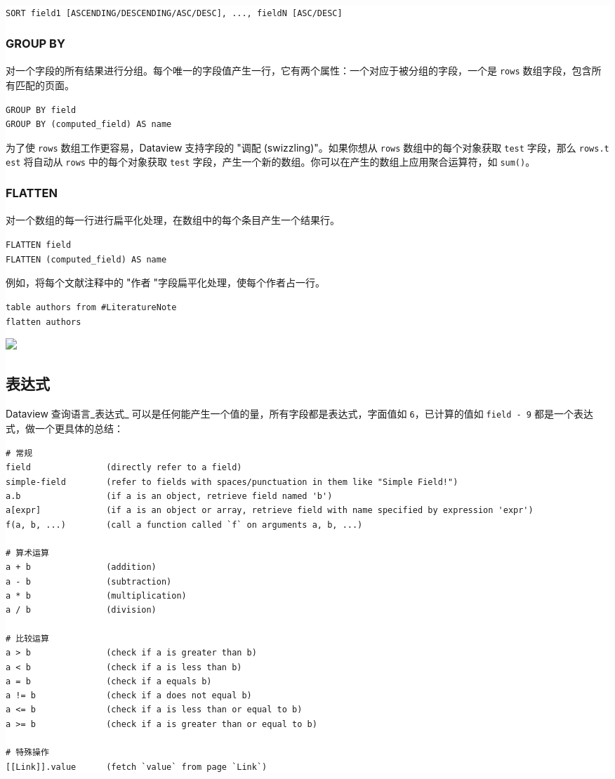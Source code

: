 ```text
SORT field1 [ASCENDING/DESCENDING/ASC/DESC], ..., fieldN [ASC/DESC]
```

### GROUP BY

对一个字段的所有结果进行分组。每个唯一的字段值产生一行，它有两个属性：一个对应于被分组的字段，一个是 `rows` 数组字段，包含所有匹配的页面。

```text
GROUP BY field
GROUP BY (computed_field) AS name
```

为了使 `rows` 数组工作更容易，Dataview 支持字段的 "调配 (swizzling)"。如果你想从 `rows` 数组中的每个对象获取 `test` 字段，那么 `rows.test` 将自动从 `rows` 中的每个对象获取 `test` 字段，产生一个新的数组。你可以在产生的数组上应用聚合运算符，如 `sum()`。

### FLATTEN

对一个数组的每一行进行扁平化处理，在数组中的每个条目产生一个结果行。

```text
FLATTEN field
FLATTEN (computed_field) AS name
```

例如，将每个文献注释中的 "作者 "字段扁平化处理，使每个作者占一行。

```text
table authors from #LiteratureNote
flatten authors
```

![](https://pic3.zhimg.com/v2-2c5be9e1fb12cf3dc9c1927aa2ef7c76_b.jpg)

表达式
---

Dataview 查询语言_表达式_ 可以是任何能产生一个值的量，所有字段都是表达式，字面值如 `6`，已计算的值如 `field - 9` 都是一个表达式，做一个更具体的总结：

```text
# 常规
field               (directly refer to a field)
simple-field        (refer to fields with spaces/punctuation in them like "Simple Field!")
a.b                 (if a is an object, retrieve field named 'b')
a[expr]             (if a is an object or array, retrieve field with name specified by expression 'expr')
f(a, b, ...)        (call a function called `f` on arguments a, b, ...)

# 算术运算
a + b               (addition)
a - b               (subtraction)
a * b               (multiplication)
a / b               (division)

# 比较运算
a > b               (check if a is greater than b)
a < b               (check if a is less than b)
a = b               (check if a equals b)
a != b              (check if a does not equal b)
a <= b              (check if a is less than or equal to b)
a >= b              (check if a is greater than or equal to b)

# 特殊操作
[[Link]].value      (fetch `value` from page `Link`)
```

